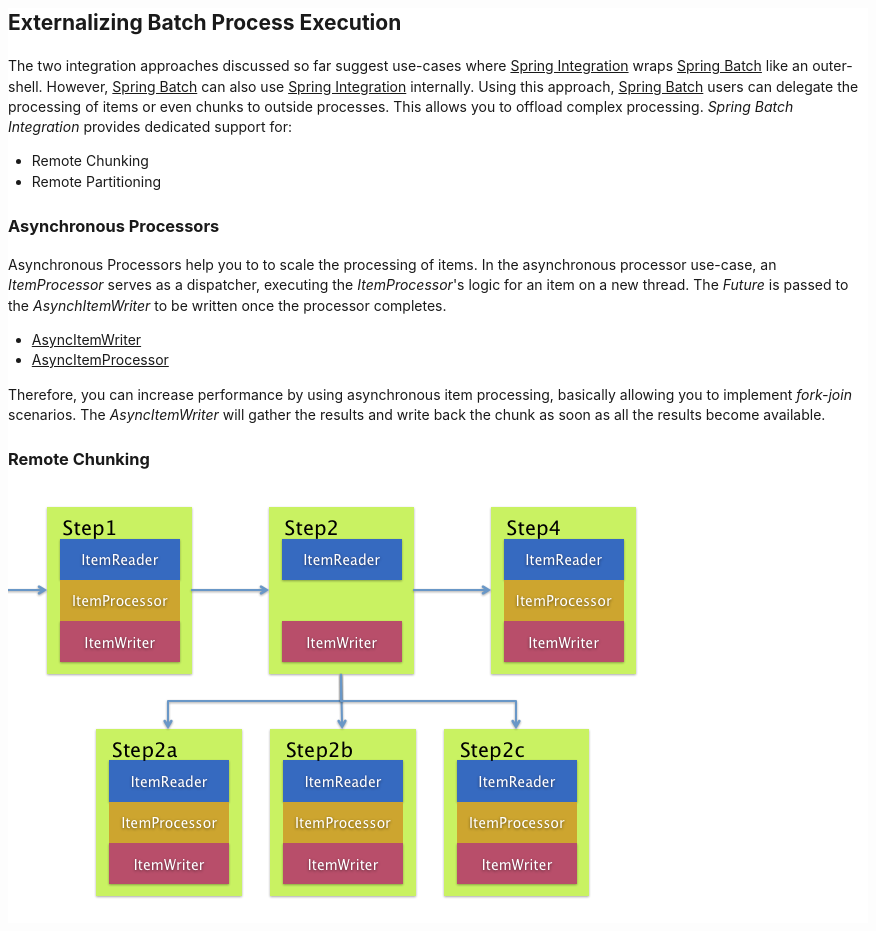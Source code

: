 ## Externalizing Batch Process Execution

The two integration approaches discussed so far suggest use-cases where [Spring Integration][] wraps [Spring Batch][] like an outer-shell. However, [Spring Batch][] can also use [Spring Integration][] internally. Using this approach, [Spring Batch][] users can delegate the processing of items or even chunks to outside processes. This allows you to offload complex processing. *Spring Batch Integration* provides dedicated support for:

* Remote Chunking
* Remote Partitioning

### Asynchronous Processors

Asynchronous Processors help you to to scale the processing of items. In the asynchronous processor use-case, an *ItemProcessor* serves as a dispatcher, executing the *ItemProcessor*'s logic for an item on a new thread. The *Future* is passed to the *AsynchItemWriter* to be written once the processor completes.

* [AsyncItemWriter](https://docs.spring.io/spring-batch/spring-batch-integration/apidocs/org/springframework/batch/integration/async/AsyncItemWriter.html)
* [AsyncItemProcessor](https://docs.spring.io/spring-batch/spring-batch-integration/apidocs/org/springframework/batch/integration/async/AsyncItemProcessor.html)

Therefore, you can increase performance by using asynchronous item processing, basically allowing you to implement *fork-join* scenarios. The *AsyncItemWriter* will gather the results and write back the chunk as soon as all the results become available.

### Remote Chunking

![Alt text](src/reference/images/remote-chunking.png "Remote Chunking")


[administrator guidelines]: https://github.com/spring-projects/spring-integration/wiki/Administrator-Guidelines
[Apache License]: http://www.apache.org/licenses/LICENSE-2.0
[Pull requests]: https://help.github.com/send-pull-requests
[Spring Batch]: https://projects.spring.io/spring-batch/
[Spring Integration]: https://projects.spring.io/spring-integration/
[contributor guidelines]: https://github.com/spring-projects/spring-integration/wiki/Contributor-guidelines
[Maven]: https://maven.apache.org
[Spring Batch Admin JIRA]: https://jira.spring.io/browse/BATCHADM
[Spring Batch]: https://github.com/spring-projects/spring-batch
[Spring Batch Admin]: https://github.com/spring-projects/spring-batch-admin
[Spring Integration Samples]: https://github.com/spring-projects/spring-integration-samples
[Spring Integration Templates]: https://github.com/spring-projects/spring-integration-templates/tree/master/si-sts-templates
[Spring Integration Dsl Groovy]: https://github.com/spring-projects/spring-integration-dsl-groovy
[Spring Integration Dsl Scala]: https://github.com/spring-projects/spring-integration-dsl-scala
[Spring Integration Pattern Catalog]: https://github.com/spring-projects/spring-integration-pattern-catalog
[Spring XD]: https://github.com/spring-projects/spring-xd
[Spring for Apache Hadoop]: https://github.com/spring-projects/spring-hadoop
[Spring Integration in Action]: https://www.manning.com/fisher/
[Pro Spring Integration]: https://www.apress.com/9781430233459
[Pro Spring Batch]: https://www.apress.com/9781430234524
[Spring forums]: https://forum.spring.io/
[spring-integration tag]: https://stackoverflow.com/questions/tagged/spring-integration
[spring-batch tag]: https://stackoverflow.com/questions/tagged/spring-batch
[Stack Overflow]: https://stackoverflow.com/faq
[Commercial support]: https://springsource.com/support/springsupport